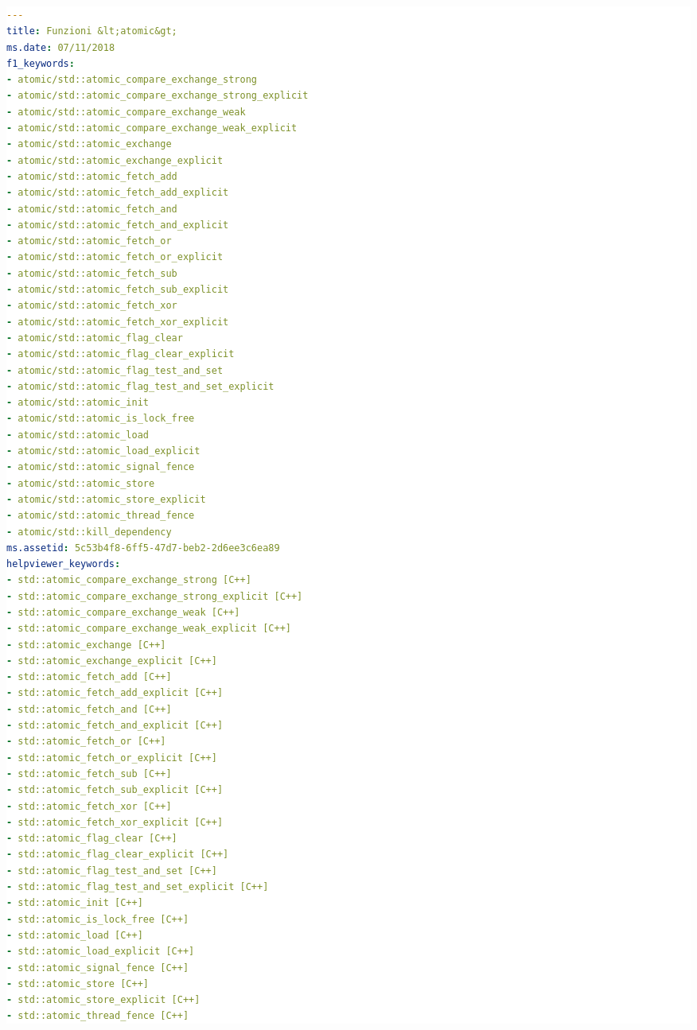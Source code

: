 ```yaml
---
title: Funzioni &lt;atomic&gt;
ms.date: 07/11/2018
f1_keywords:
- atomic/std::atomic_compare_exchange_strong
- atomic/std::atomic_compare_exchange_strong_explicit
- atomic/std::atomic_compare_exchange_weak
- atomic/std::atomic_compare_exchange_weak_explicit
- atomic/std::atomic_exchange
- atomic/std::atomic_exchange_explicit
- atomic/std::atomic_fetch_add
- atomic/std::atomic_fetch_add_explicit
- atomic/std::atomic_fetch_and
- atomic/std::atomic_fetch_and_explicit
- atomic/std::atomic_fetch_or
- atomic/std::atomic_fetch_or_explicit
- atomic/std::atomic_fetch_sub
- atomic/std::atomic_fetch_sub_explicit
- atomic/std::atomic_fetch_xor
- atomic/std::atomic_fetch_xor_explicit
- atomic/std::atomic_flag_clear
- atomic/std::atomic_flag_clear_explicit
- atomic/std::atomic_flag_test_and_set
- atomic/std::atomic_flag_test_and_set_explicit
- atomic/std::atomic_init
- atomic/std::atomic_is_lock_free
- atomic/std::atomic_load
- atomic/std::atomic_load_explicit
- atomic/std::atomic_signal_fence
- atomic/std::atomic_store
- atomic/std::atomic_store_explicit
- atomic/std::atomic_thread_fence
- atomic/std::kill_dependency
ms.assetid: 5c53b4f8-6ff5-47d7-beb2-2d6ee3c6ea89
helpviewer_keywords:
- std::atomic_compare_exchange_strong [C++]
- std::atomic_compare_exchange_strong_explicit [C++]
- std::atomic_compare_exchange_weak [C++]
- std::atomic_compare_exchange_weak_explicit [C++]
- std::atomic_exchange [C++]
- std::atomic_exchange_explicit [C++]
- std::atomic_fetch_add [C++]
- std::atomic_fetch_add_explicit [C++]
- std::atomic_fetch_and [C++]
- std::atomic_fetch_and_explicit [C++]
- std::atomic_fetch_or [C++]
- std::atomic_fetch_or_explicit [C++]
- std::atomic_fetch_sub [C++]
- std::atomic_fetch_sub_explicit [C++]
- std::atomic_fetch_xor [C++]
- std::atomic_fetch_xor_explicit [C++]
- std::atomic_flag_clear [C++]
- std::atomic_flag_clear_explicit [C++]
- std::atomic_flag_test_and_set [C++]
- std::atomic_flag_test_and_set_explicit [C++]
- std::atomic_init [C++]
- std::atomic_is_lock_free [C++]
- std::atomic_load [C++]
- std::atomic_load_explicit [C++]
- std::atomic_signal_fence [C++]
- std::atomic_store [C++]
- std::atomic_store_explicit [C++]
- std::atomic_thread_fence [C++]
```